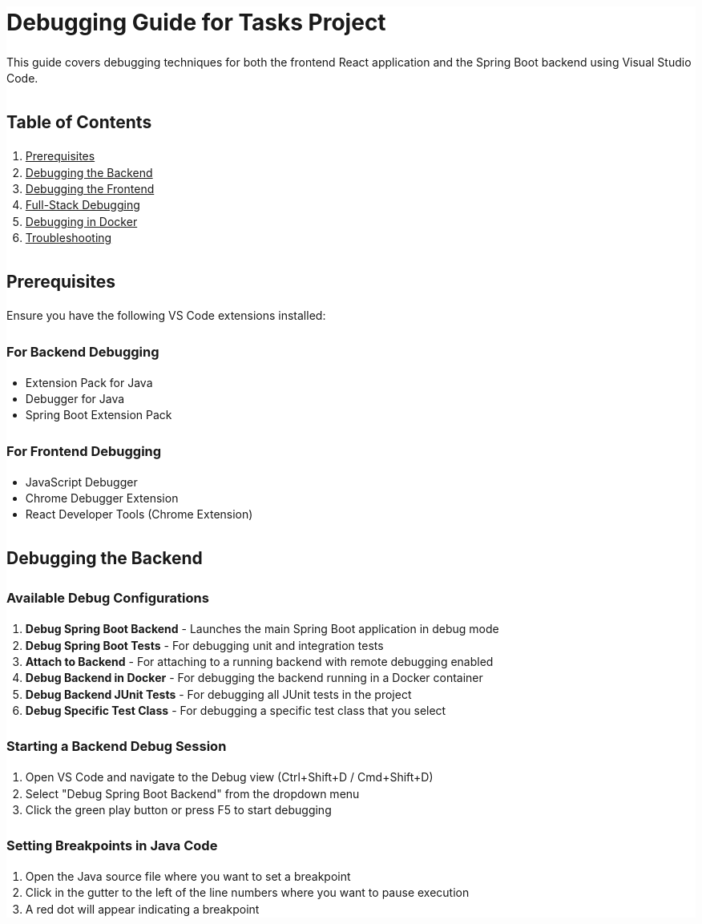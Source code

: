 # Debugging Guide for Tasks Project

This guide covers debugging techniques for both the frontend React application and the Spring Boot backend using Visual Studio Code.

## Table of Contents

1. [Prerequisites](#prerequisites)
2. [Debugging the Backend](#debugging-the-backend)
3. [Debugging the Frontend](#debugging-the-frontend)
4. [Full-Stack Debugging](#full-stack-debugging)
5. [Debugging in Docker](#debugging-in-docker)
6. [Troubleshooting](#troubleshooting)

## Prerequisites

Ensure you have the following VS Code extensions installed:

### For Backend Debugging
- Extension Pack for Java
- Debugger for Java
- Spring Boot Extension Pack

### For Frontend Debugging
- JavaScript Debugger
- Chrome Debugger Extension
- React Developer Tools (Chrome Extension)

## Debugging the Backend

### Available Debug Configurations

1. **Debug Spring Boot Backend** - Launches the main Spring Boot application in debug mode
2. **Debug Spring Boot Tests** - For debugging unit and integration tests
3. **Attach to Backend** - For attaching to a running backend with remote debugging enabled
4. **Debug Backend in Docker** - For debugging the backend running in a Docker container
5. **Debug Backend JUnit Tests** - For debugging all JUnit tests in the project
6. **Debug Specific Test Class** - For debugging a specific test class that you select

### Starting a Backend Debug Session

1. Open VS Code and navigate to the Debug view (Ctrl+Shift+D / Cmd+Shift+D)
2. Select "Debug Spring Boot Backend" from the dropdown menu
3. Click the green play button or press F5 to start debugging

### Setting Breakpoints in Java Code

1. Open the Java source file where you want to set a breakpoint
2. Click in the gutter to the left of the line numbers where you want to pause execution
3. A red dot will appear indicating a breakpoint
